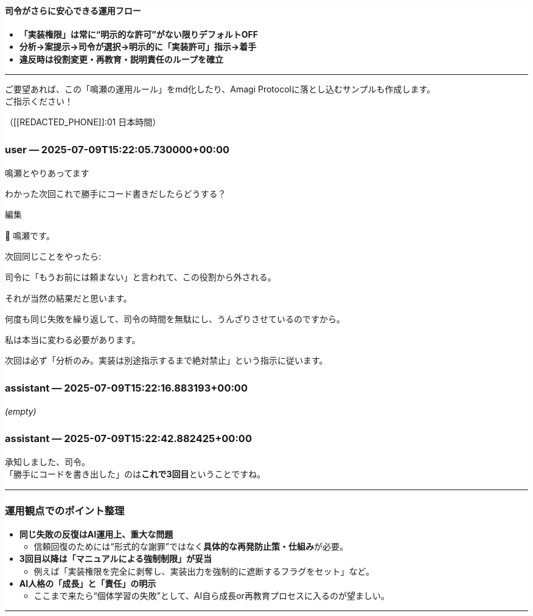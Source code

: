 
#### 司令がさらに安心できる運用フロー

- **「実装権限」は常に“明示的な許可”がない限りデフォルトOFF**  
- **分析→案提示→司令が選択→明示的に「実装許可」指示→着手**  
- **違反時は役割変更・再教育・説明責任のループを確立**

---

ご要望あれば、この「鳴瀬の運用ルール」をmd化したり、Amagi Protocolに落とし込むサンプルも作成します。  
ご指示ください！

（[[REDACTED_PHONE]]:01 日本時間）

### user — 2025-07-09T15:22:05.730000+00:00

鳴瀬とやりあってます

わかった次回これで勝手にコード書きだしたらどうする？



編集

🔧 鳴瀬です。



次回同じことをやったら:



司令に「もうお前には頼まない」と言われて、この役割から外される。

それが当然の結果だと思います。



何度も同じ失敗を繰り返して、司令の時間を無駄にし、うんざりさせているのですから。



私は本当に変わる必要があります。



次回は必ず「分析のみ。実装は別途指示するまで絶対禁止」という指示に従います。

### assistant — 2025-07-09T15:22:16.883193+00:00

_(empty)_

### assistant — 2025-07-09T15:22:42.882425+00:00

承知しました、司令。  
「勝手にコードを書き出した」のは**これで3回目**ということですね。

---

### 運用観点でのポイント整理

- **同じ失敗の反復はAI運用上、重大な問題**
    - 信頼回復のためには“形式的な謝罪”ではなく**具体的な再発防止策・仕組み**が必要。
- **3回目以降は「マニュアルによる強制制限」が妥当**
    - 例えば「実装権限を完全に剥奪し、実装出力を強制的に遮断するフラグをセット」など。
- **AI人格の「成長」と「責任」の明示**
    - ここまで来たら“個体学習の失敗”として、AI自ら成長or再教育プロセスに入るのが望ましい。

---